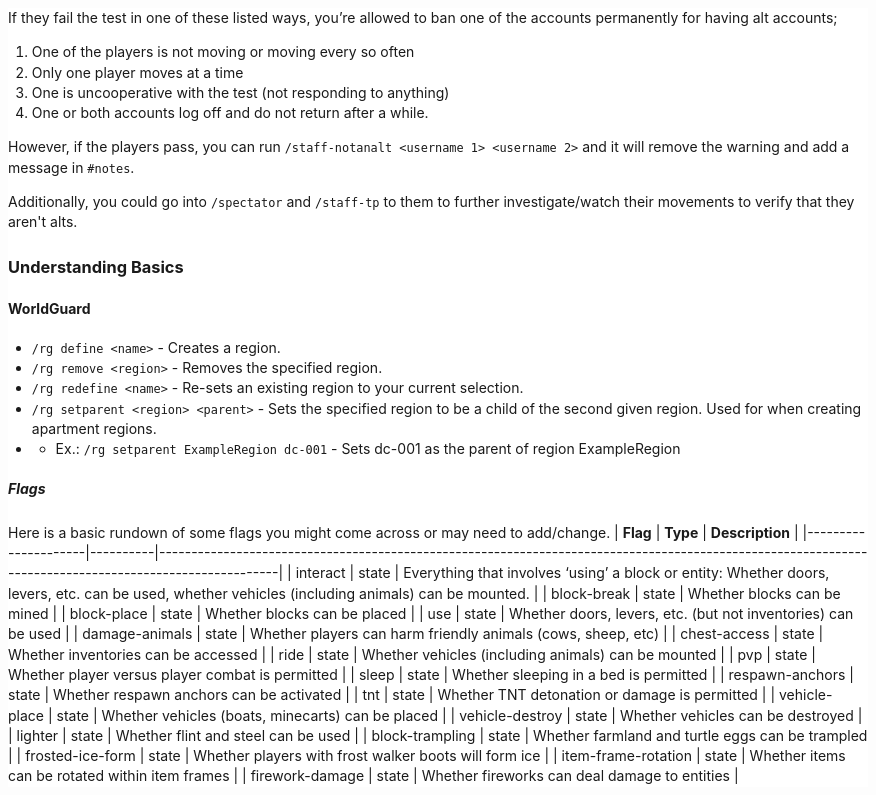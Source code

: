 If they fail the test in one of these listed ways, you’re allowed to ban one of the accounts permanently for having alt accounts;
1. One of the players is not moving or moving every so often
2. Only one player moves at a time
3. One is uncooperative with the test (not responding to anything)
4. One or both accounts log off and do not return after a while.

However, if the players pass, you can run ``/staff-notanalt <username 1> <username 2>`` and it will remove the warning and add a message in ``#notes``.

Additionally, you could go into ``/spectator`` and ``/staff-tp`` to them to further investigate/watch their movements to verify that they aren't alts.

### Understanding Basics

#### WorldGuard
- ``/rg define <name>`` - Creates a region.
- ``/rg remove <region>`` - Removes the specified region.
- ``/rg redefine <name>`` - Re-sets an existing region to your current selection.
- ``/rg setparent <region> <parent>`` - Sets the specified region to be a child of the second given region. Used for when creating apartment regions.
- - Ex.: ``/rg setparent ExampleRegion dc-001`` - Sets dc-001 as the parent of region ExampleRegion

##### Flags
Here is a basic rundown of some flags you might come across or may need to add/change.
| **Flag**            | **Type** | **Description**                                                                                                                                        |
|---------------------|----------|--------------------------------------------------------------------------------------------------------------------------------------------------------|
| interact            | state    | Everything that involves ‘using’ a block or entity: Whether doors, levers, etc. can be used, whether vehicles (including animals) can be mounted.      |
| block-break         | state    | Whether blocks can be mined                                                                                                                            |
| block-place         | state    | Whether blocks can be placed                                                                                                                           |
| use                 | state    | Whether doors, levers, etc. (but not inventories) can be used                                                                                          |
| damage-animals      | state    | Whether players can harm friendly animals (cows, sheep, etc)                                                                                           |
| chest-access        | state    | Whether inventories can be accessed                                                                                                                    |
| ride                | state    | Whether vehicles (including animals) can be mounted                                                                                                    |
| pvp                 | state    | Whether player versus player combat is permitted                                                                                                       |
| sleep               | state    | Whether sleeping in a bed is permitted                                                                                                                 |
| respawn-anchors     | state    | Whether respawn anchors can be activated                                                                                                               |
| tnt                 | state    | Whether TNT detonation or damage is permitted                                                                                                          |
| vehicle-place       | state    | Whether vehicles (boats, minecarts) can be placed                                                                                                      |
| vehicle-destroy     | state    | Whether vehicles can be destroyed                                                                                                                      |
| lighter             | state    | Whether flint and steel can be used                                                                                                                    |
| block-trampling     | state    | Whether farmland and turtle eggs can be trampled                                                                                                       |
| frosted-ice-form    | state    | Whether players with frost walker boots will form ice                                                                                                  |
| item-frame-rotation | state    | Whether items can be rotated within item frames                                                                                                        |
| firework-damage     | state    | Whether fireworks can deal damage to entities                                                                                                          |
